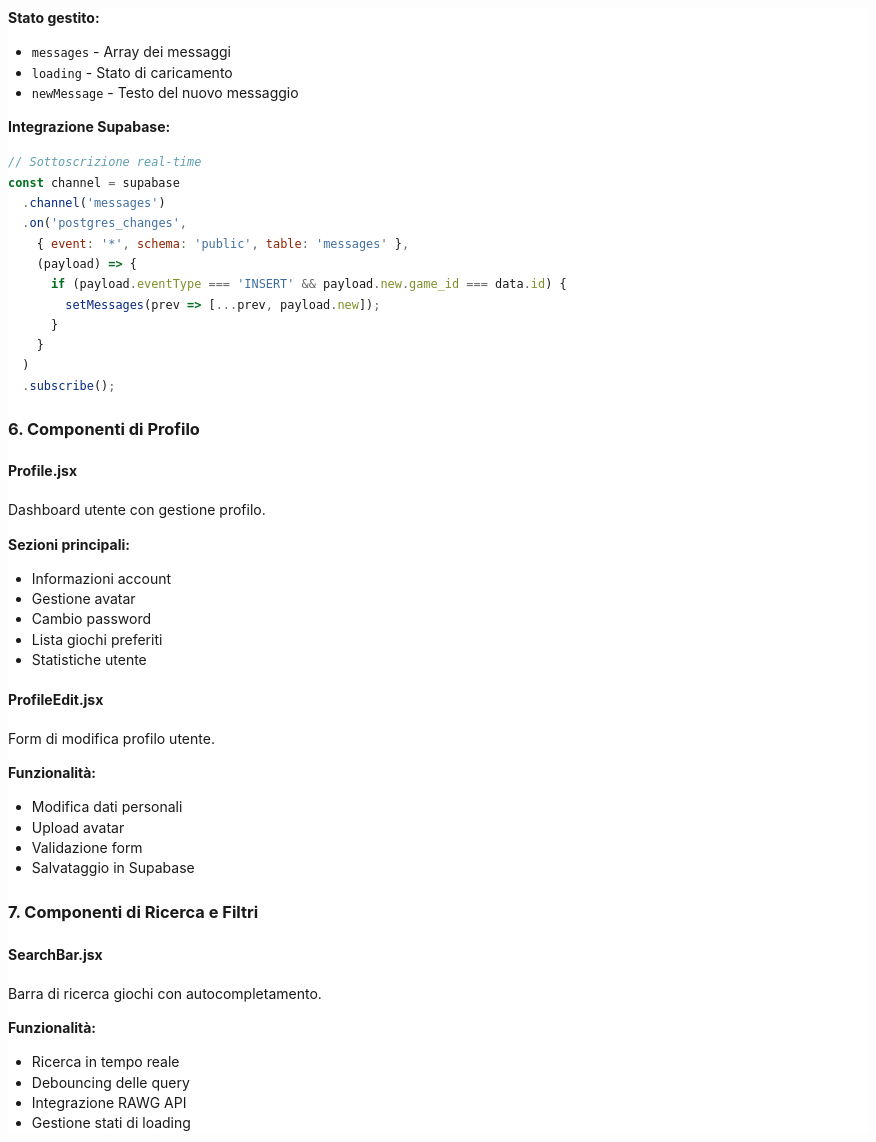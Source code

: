 **Stato gestito:**
- `messages` - Array dei messaggi
- `loading` - Stato di caricamento
- `newMessage` - Testo del nuovo messaggio

**Integrazione Supabase:**
```javascript
// Sottoscrizione real-time
const channel = supabase
  .channel('messages')
  .on('postgres_changes', 
    { event: '*', schema: 'public', table: 'messages' },
    (payload) => {
      if (payload.eventType === 'INSERT' && payload.new.game_id === data.id) {
        setMessages(prev => [...prev, payload.new]);
      }
    }
  )
  .subscribe();
```

### 6. Componenti di Profilo

#### Profile.jsx
Dashboard utente con gestione profilo.

**Sezioni principali:**
- Informazioni account
- Gestione avatar
- Cambio password
- Lista giochi preferiti
- Statistiche utente

#### ProfileEdit.jsx
Form di modifica profilo utente.

**Funzionalità:**
- Modifica dati personali
- Upload avatar
- Validazione form
- Salvataggio in Supabase

### 7. Componenti di Ricerca e Filtri

#### SearchBar.jsx
Barra di ricerca giochi con autocompletamento.

**Funzionalità:**
- Ricerca in tempo reale
- Debouncing delle query
- Integrazione RAWG API
- Gestione stati di loading
